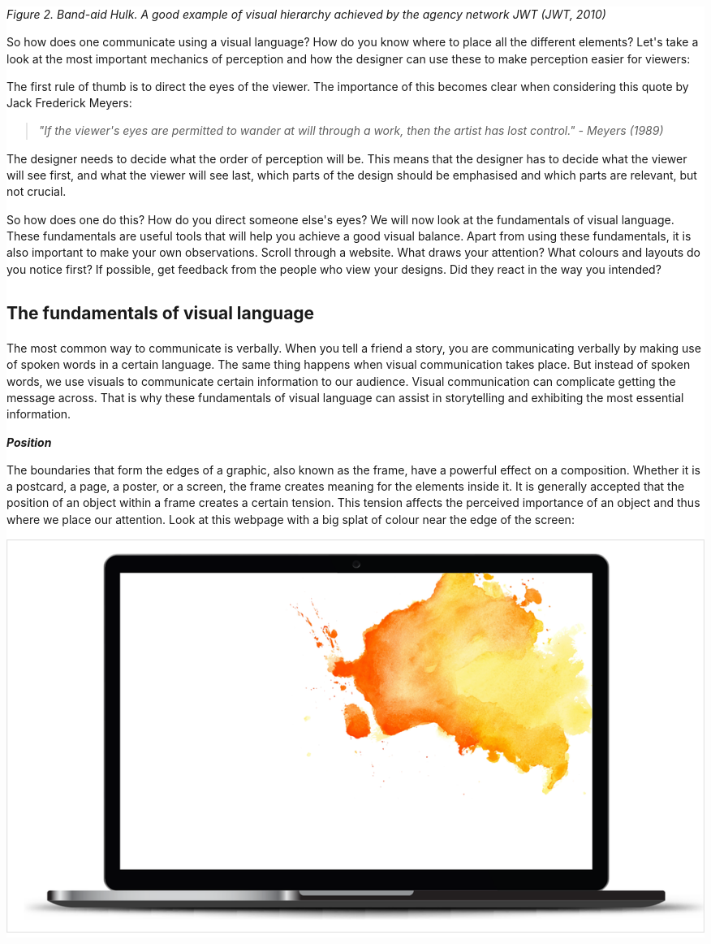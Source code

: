 _Figure 2. Band-aid Hulk. A good example of visual hierarchy achieved by the agency network JWT (JWT, 2010)_

So how does one communicate using a visual language? How do you know where to place all the different elements? Let's take a look at the most important mechanics of perception and how the designer can use these to make perception easier for viewers:

The first rule of thumb is to direct the eyes of the viewer. The importance of this becomes clear when considering this quote by Jack Frederick Meyers:

> _"If the viewer's eyes are permitted to wander at will through a work, then the artist has lost control." - Meyers (1989)_

The designer needs to decide what the order of perception will be. This means that the designer has to decide what the viewer will see first, and what the viewer will see last, which parts of the design should be emphasised and which parts are relevant, but not crucial.

So how does one do this? How do you direct someone else's eyes? We will now look at the fundamentals of visual language. These fundamentals are useful tools that will help you achieve a good visual balance. Apart from using these fundamentals, it is also important to make your own observations. Scroll through a website. What draws your attention? What colours and layouts do you notice first? If possible, get feedback from the people who view your designs. Did they react in the way you intended?

## The fundamentals of visual language

The most common way to communicate is verbally. When you tell a friend a story, you are communicating verbally by making use of spoken words in a certain language. The same thing happens when visual communication takes place. But instead of spoken words, we use visuals to communicate certain information to our audience. Visual communication can complicate getting the message across. That is why these fundamentals of visual language can assist in storytelling and exhibiting the most essential information.

**_Position_**

The boundaries that form the edges of a graphic, also known as the frame, have a powerful effect on a composition. Whether it is a postcard, a page, a poster, or a screen, the frame creates meaning for the elements inside it. It is generally accepted that the position of an object within a frame creates a certain tension. This tension affects the perceived importance of an object and thus where we place our attention. Look at this webpage with a big splat of colour near the edge of the screen:

![Position](../../images/design-1/Visual-Language/Organisingvisuallanguageandestablishingvisualhierarchy-3.png)
